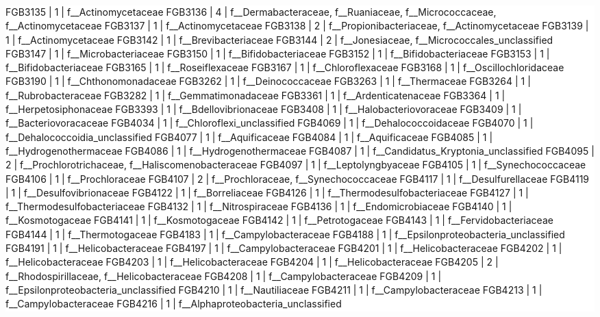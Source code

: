 FGB3135	| 1	| f__Actinomycetaceae
FGB3136	| 4	| f__Dermabacteraceae, f__Ruaniaceae, f__Micrococcaceae, f__Actinomycetaceae
FGB3137	| 1	| f__Actinomycetaceae
FGB3138	| 2	| f__Propionibacteriaceae, f__Actinomycetaceae
FGB3139	| 1	| f__Actinomycetaceae
FGB3142	| 1	| f__Brevibacteriaceae
FGB3144	| 2	| f__Jonesiaceae, f__Micrococcales_unclassified
FGB3147	| 1	| f__Microbacteriaceae
FGB3150	| 1	| f__Bifidobacteriaceae
FGB3152	| 1	| f__Bifidobacteriaceae
FGB3153	| 1	| f__Bifidobacteriaceae
FGB3165	| 1	| f__Roseiflexaceae
FGB3167	| 1	| f__Chloroflexaceae
FGB3168	| 1	| f__Oscillochloridaceae
FGB3190	| 1	| f__Chthonomonadaceae
FGB3262	| 1	| f__Deinococcaceae
FGB3263	| 1	| f__Thermaceae
FGB3264	| 1	| f__Rubrobacteraceae
FGB3282	| 1	| f__Gemmatimonadaceae
FGB3361	| 1	| f__Ardenticatenaceae
FGB3364	| 1	| f__Herpetosiphonaceae
FGB3393	| 1	| f__Bdellovibrionaceae
FGB3408	| 1	| f__Halobacteriovoraceae
FGB3409	| 1	| f__Bacteriovoracaceae
FGB4034	| 1	| f__Chloroflexi_unclassified
FGB4069	| 1	| f__Dehalococcoidaceae
FGB4070	| 1	| f__Dehalococcoidia_unclassified
FGB4077	| 1	| f__Aquificaceae
FGB4084	| 1	| f__Aquificaceae
FGB4085	| 1	| f__Hydrogenothermaceae
FGB4086	| 1	| f__Hydrogenothermaceae
FGB4087	| 1	| f__Candidatus_Kryptonia_unclassified
FGB4095	| 2	| f__Prochlorotrichaceae, f__Haliscomenobacteraceae
FGB4097	| 1	| f__Leptolyngbyaceae
FGB4105	| 1	| f__Synechococcaceae
FGB4106	| 1	| f__Prochloraceae
FGB4107	| 2	| f__Prochloraceae, f__Synechococcaceae
FGB4117	| 1	| f__Desulfurellaceae
FGB4119	| 1	| f__Desulfovibrionaceae
FGB4122	| 1	| f__Borreliaceae
FGB4126	| 1	| f__Thermodesulfobacteriaceae
FGB4127	| 1	| f__Thermodesulfobacteriaceae
FGB4132	| 1	| f__Nitrospiraceae
FGB4136	| 1	| f__Endomicrobiaceae
FGB4140	| 1	| f__Kosmotogaceae
FGB4141	| 1	| f__Kosmotogaceae
FGB4142	| 1	| f__Petrotogaceae
FGB4143	| 1	| f__Fervidobacteriaceae
FGB4144	| 1	| f__Thermotogaceae
FGB4183	| 1	| f__Campylobacteraceae
FGB4188	| 1	| f__Epsilonproteobacteria_unclassified
FGB4191	| 1	| f__Helicobacteraceae
FGB4197	| 1	| f__Campylobacteraceae
FGB4201	| 1	| f__Helicobacteraceae
FGB4202	| 1	| f__Helicobacteraceae
FGB4203	| 1	| f__Helicobacteraceae
FGB4204	| 1	| f__Helicobacteraceae
FGB4205	| 2	| f__Rhodospirillaceae, f__Helicobacteraceae
FGB4208	| 1	| f__Campylobacteraceae
FGB4209	| 1	| f__Epsilonproteobacteria_unclassified
FGB4210	| 1	| f__Nautiliaceae
FGB4211	| 1	| f__Campylobacteraceae
FGB4213	| 1	| f__Campylobacteraceae
FGB4216	| 1	| f__Alphaproteobacteria_unclassified